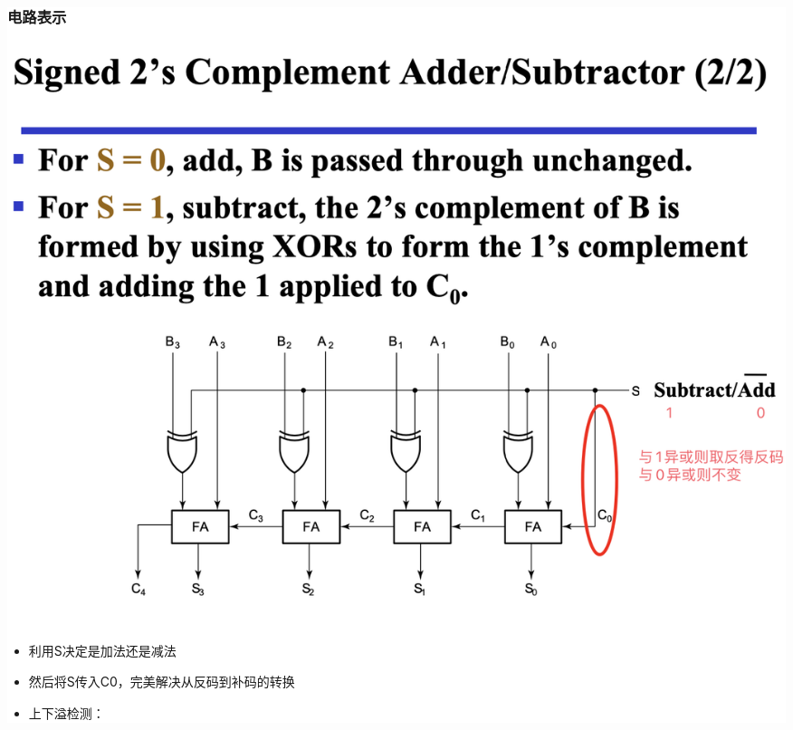 ### 电路表示

![Untitled](Logic%20and%20computer%20design%20fundamentals%20126e5290981e4d10ad7dab4e845bdd25/Untitled%20110.png)

- 利用S决定是加法还是减法

- 然后将S传入C0，完美解决从反码到补码的转换

- 上下溢检测：
